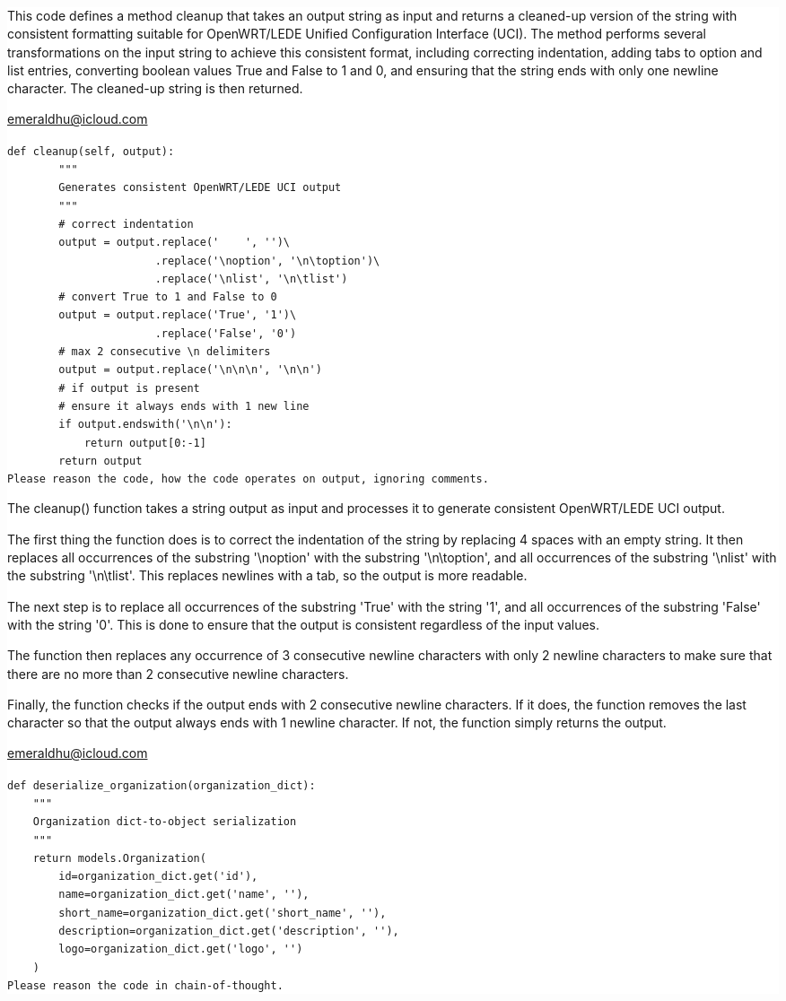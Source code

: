 This code defines a method cleanup that takes an output string as input and returns a cleaned-up version of the string with consistent formatting suitable for OpenWRT/LEDE Unified Configuration Interface (UCI). The method performs several transformations on the input string to achieve this consistent format, including correcting indentation, adding tabs to option and list entries, converting boolean values True and False to 1 and 0, and ensuring that the string ends with only one newline character. The cleaned-up string is then returned.




emeraldhu@icloud.com
```
def cleanup(self, output):
        """
        Generates consistent OpenWRT/LEDE UCI output
        """
        # correct indentation
        output = output.replace('    ', '')\
                       .replace('\noption', '\n\toption')\
                       .replace('\nlist', '\n\tlist')
        # convert True to 1 and False to 0
        output = output.replace('True', '1')\
                       .replace('False', '0')
        # max 2 consecutive \n delimiters
        output = output.replace('\n\n\n', '\n\n')
        # if output is present
        # ensure it always ends with 1 new line
        if output.endswith('\n\n'):
            return output[0:-1]
        return output
Please reason the code, how the code operates on output, ignoring comments.
```
The cleanup() function takes a string output as input and processes it to generate consistent OpenWRT/LEDE UCI output.

The first thing the function does is to correct the indentation of the string by replacing 4 spaces with an empty string. It then replaces all occurrences of the substring '\noption' with the substring '\n\toption', and all occurrences of the substring '\nlist' with the substring '\n\tlist'. This replaces newlines with a tab, so the output is more readable.

The next step is to replace all occurrences of the substring 'True' with the string '1', and all occurrences of the substring 'False' with the string '0'. This is done to ensure that the output is consistent regardless of the input values.

The function then replaces any occurrence of 3 consecutive newline characters with only 2 newline characters to make sure that there are no more than 2 consecutive newline characters.

Finally, the function checks if the output ends with 2 consecutive newline characters. If it does, the function removes the last character so that the output always ends with 1 newline character. If not, the function simply returns the output.




emeraldhu@icloud.com
```
def deserialize_organization(organization_dict):
    """
    Organization dict-to-object serialization
    """
    return models.Organization(
        id=organization_dict.get('id'),
        name=organization_dict.get('name', ''),
        short_name=organization_dict.get('short_name', ''),
        description=organization_dict.get('description', ''),
        logo=organization_dict.get('logo', '')
    )
Please reason the code in chain-of-thought.
```
